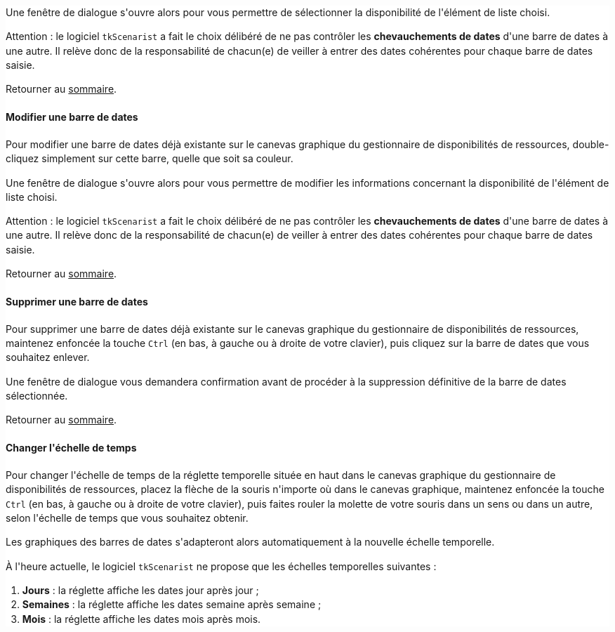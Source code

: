 Une fenêtre de dialogue s'ouvre alors pour vous permettre de
sélectionner la disponibilité de l'élément de liste choisi.

Attention&nbsp;: le logiciel `tkScenarist` a fait le choix délibéré de
ne pas contrôler les **chevauchements de dates** d'une barre de dates à
une autre. Il relève donc de la responsabilité de chacun(e) de veiller
à entrer des dates cohérentes pour chaque barre de dates saisie.

Retourner au [sommaire](#sommaire).

#### <a name="dates_edit"/>Modifier une barre de dates

Pour modifier une barre de dates déjà existante sur le canevas
graphique du gestionnaire de disponibilités de ressources,
double-cliquez simplement sur cette barre, quelle que soit sa couleur.

Une fenêtre de dialogue s'ouvre alors pour vous permettre de modifier
les informations concernant la disponibilité de l'élément de liste
choisi.

Attention&nbsp;: le logiciel `tkScenarist` a fait le choix délibéré de
ne pas contrôler les **chevauchements de dates** d'une barre de dates à
une autre. Il relève donc de la responsabilité de chacun(e) de veiller
à entrer des dates cohérentes pour chaque barre de dates saisie.

Retourner au [sommaire](#sommaire).

#### <a name="dates_del"/>Supprimer une barre de dates

Pour supprimer une barre de dates déjà existante sur le canevas
graphique du gestionnaire de disponibilités de ressources, maintenez
enfoncée la touche `Ctrl` (en bas, à gauche ou à droite de votre
clavier), puis cliquez sur la barre de dates que vous souhaitez
enlever.

Une fenêtre de dialogue vous demandera confirmation avant de procéder à
la suppression définitive de la barre de dates sélectionnée.

Retourner au [sommaire](#sommaire).

#### <a name="dates_scale"/>Changer l'échelle de temps

Pour changer l'échelle de temps de la réglette temporelle située en
haut dans le canevas graphique du gestionnaire de disponibilités de
ressources, placez la flèche de la souris n'importe où dans le canevas
graphique, maintenez enfoncée la touche `Ctrl` (en bas, à gauche ou à
droite de votre clavier), puis faites rouler la molette de votre souris
dans un sens ou dans un autre, selon l'échelle de temps que vous
souhaitez obtenir.

Les graphiques des barres de dates s'adapteront alors automatiquement à
la nouvelle échelle temporelle.

À l'heure actuelle, le logiciel `tkScenarist` ne propose que les
échelles temporelles suivantes&nbsp;:

1. **Jours**&nbsp;: la réglette affiche les dates jour après
jour&nbsp;;
1. **Semaines**&nbsp;: la réglette affiche les dates semaine après
semaine&nbsp;;
1. **Mois**&nbsp;: la réglette affiche les dates mois après mois.
